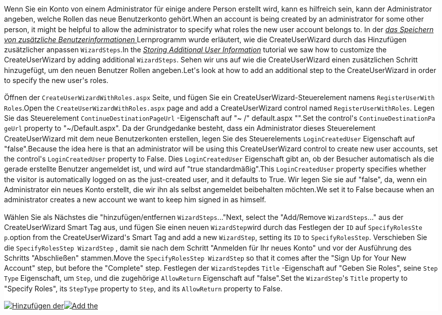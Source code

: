 <span data-ttu-id="d52ac-331">Wenn Sie ein Konto von einem Administrator für einige andere Person erstellt wird, kann es hilfreich sein, kann der Administrator angeben, welche Rollen das neue Benutzerkonto gehört.</span><span class="sxs-lookup"><span data-stu-id="d52ac-331">When an account is being created by an administrator for some other person, it might be helpful to allow the administrator to specify what roles the new user account belongs to.</span></span> <span data-ttu-id="d52ac-332">In der <a id="_msoanchor_4"> </a> [ *das Speichern von* *zusätzliche Benutzerinformationen* ](../membership/storing-additional-user-information-cs.md) Lernprogramm wurde erläutert, wie die CreateUserWizard durch das Hinzufügen zusätzlicher anpassen `WizardSteps`.</span><span class="sxs-lookup"><span data-stu-id="d52ac-332">In the <a id="_msoanchor_4"></a>[*Storing* *Additional User Information*](../membership/storing-additional-user-information-cs.md) tutorial we saw how to customize the CreateUserWizard by adding additional `WizardSteps`.</span></span> <span data-ttu-id="d52ac-333">Sehen wir uns auf wie die CreateUserWizard einen zusätzlichen Schritt hinzugefügt, um den neuen Benutzer Rollen angeben.</span><span class="sxs-lookup"><span data-stu-id="d52ac-333">Let's look at how to add an additional step to the CreateUserWizard in order to specify the new user's roles.</span></span>

<span data-ttu-id="d52ac-334">Öffnen der `CreateUserWizardWithRoles.aspx` Seite, und fügen Sie ein CreateUserWizard-Steuerelement namens `RegisterUserWithRoles`.</span><span class="sxs-lookup"><span data-stu-id="d52ac-334">Open the `CreateUserWizardWithRoles.aspx` page and add a CreateUserWizard control named `RegisterUserWithRoles`.</span></span> <span data-ttu-id="d52ac-335">Legen Sie das Steuerelement `ContinueDestinationPageUrl` -Eigenschaft auf "~ /" default.aspx "".</span><span class="sxs-lookup"><span data-stu-id="d52ac-335">Set the control's `ContinueDestinationPageUrl` property to "~/Default.aspx".</span></span> <span data-ttu-id="d52ac-336">Da der Grundgedanke besteht, dass ein Administrator dieses Steuerelement CreateUserWizard mit dem neue Benutzerkonten erstellen, legen Sie des Steuerelements `LoginCreatedUser` Eigenschaft auf "false".</span><span class="sxs-lookup"><span data-stu-id="d52ac-336">Because the idea here is that an administrator will be using this CreateUserWizard control to create new user accounts, set the control's `LoginCreatedUser` property to False.</span></span> <span data-ttu-id="d52ac-337">Dies `LoginCreatedUser` Eigenschaft gibt an, ob der Besucher automatisch als die gerade erstellte Benutzer angemeldet ist, und wird auf "true standardmäßig".</span><span class="sxs-lookup"><span data-stu-id="d52ac-337">This `LoginCreatedUser` property specifies whether the visitor is automatically logged on as the just-created user, and it defaults to True.</span></span> <span data-ttu-id="d52ac-338">Wir legen Sie sie auf "false", da, wenn ein Administrator ein neues Konto erstellt, die wir ihn als selbst angemeldet beibehalten möchten.</span><span class="sxs-lookup"><span data-stu-id="d52ac-338">We set it to False because when an administrator creates a new account we want to keep him signed in as himself.</span></span>

<span data-ttu-id="d52ac-339">Wählen Sie als Nächstes die "hinzufügen/entfernen `WizardSteps`..."</span><span class="sxs-lookup"><span data-stu-id="d52ac-339">Next, select the "Add/Remove `WizardSteps`…"</span></span> <span data-ttu-id="d52ac-340">aus der CreateUserWizard Smart Tag aus, und fügen Sie einen neuen `WizardStep`wird durch das Festlegen der `ID` auf `SpecifyRolesStep`.</span><span class="sxs-lookup"><span data-stu-id="d52ac-340">option from the CreateUserWizard's Smart Tag and add a new `WizardStep`, setting its `ID` to `SpecifyRolesStep`.</span></span> <span data-ttu-id="d52ac-341">Verschieben Sie die `SpecifyRolesStep WizardStep` , damit sie nach dem Schritt "Anmelden für Ihr neues Konto" und vor der Ausführung des Schritts "Abschließen" stammen.</span><span class="sxs-lookup"><span data-stu-id="d52ac-341">Move the `SpecifyRolesStep WizardStep` so that it comes after the "Sign Up for Your New Account" step, but before the "Complete" step.</span></span> <span data-ttu-id="d52ac-342">Festlegen der `WizardStep`des `Title` -Eigenschaft auf "Geben Sie Roles", seine `StepType` Eigenschaft, um `Step`, und die zugehörige `AllowReturn` Eigenschaft auf "false".</span><span class="sxs-lookup"><span data-stu-id="d52ac-342">Set the `WizardStep`'s `Title` property to "Specify Roles", its `StepType` property to `Step`, and its `AllowReturn` property to False.</span></span>


<span data-ttu-id="d52ac-343">[![Hinzufügen der](assigning-roles-to-users-cs/_static/image32.png)](assigning-roles-to-users-cs/_static/image31.png)</span><span class="sxs-lookup"><span data-stu-id="d52ac-343">[![Add the](assigning-roles-to-users-cs/_static/image32.png)](assigning-roles-to-users-cs/_static/image31.png)</span></span>
